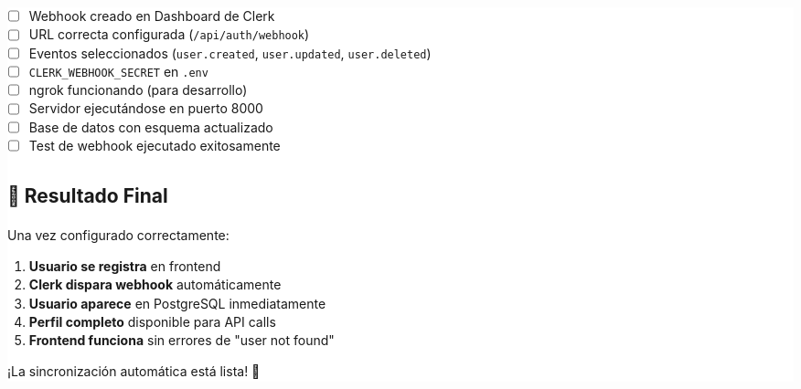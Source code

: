 - [ ] Webhook creado en Dashboard de Clerk
- [ ] URL correcta configurada (`/api/auth/webhook`)
- [ ] Eventos seleccionados (`user.created`, `user.updated`, `user.deleted`)
- [ ] `CLERK_WEBHOOK_SECRET` en `.env`
- [ ] ngrok funcionando (para desarrollo)
- [ ] Servidor ejecutándose en puerto 8000
- [ ] Base de datos con esquema actualizado
- [ ] Test de webhook ejecutado exitosamente

## 🎉 Resultado Final

Una vez configurado correctamente:

1. **Usuario se registra** en frontend
2. **Clerk dispara webhook** automáticamente
3. **Usuario aparece** en PostgreSQL inmediatamente
4. **Perfil completo** disponible para API calls
5. **Frontend funciona** sin errores de "user not found"

¡La sincronización automática está lista! 🚀